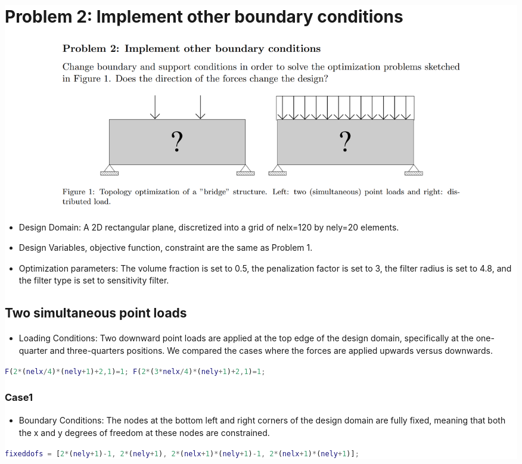 <script type="text/javascript" async
  src="https://cdn.jsdelivr.net/npm/mathjax@3/es5/tex-mml-chtml.js">
</script>
# Problem 2: Implement other boundary conditions

<p align="center">
  <figure align="center">
    <img src="../../image/stage1/problem2/Problem2.png" width="90%">
  </figure>
</p>

- Design Domain: A 2D rectangular plane, discretized into a grid of nelx=120 by nely=20 elements.
- Design Variables, objective function,  constraint are the same as Problem 1.

- Optimization parameters: The volume fraction is set to 0.5, the penalization factor is set to 3, the filter radius is set to 4.8, and the filter type is set to sensitivity filter.
## Two simultaneous point loads
- Loading Conditions: Two downward point loads are applied at the top edge of the design domain, specifically at the one-quarter and three-quarters positions. We compared the cases where the forces are applied upwards versus downwards.
```matlab
F(2*(nelx/4)*(nely+1)+2,1)=1; F(2*(3*nelx/4)*(nely+1)+2,1)=1;
```
### Case1
- Boundary Conditions: The nodes at the bottom left and right corners of the design domain are fully fixed, meaning that both the x and y degrees of freedom at these nodes are constrained.
```matlab
fixeddofs = [2*(nely+1)-1, 2*(nely+1), 2*(nelx+1)*(nely+1)-1, 2*(nelx+1)*(nely+1)];
```
<p align="center">
  <figure align="center">